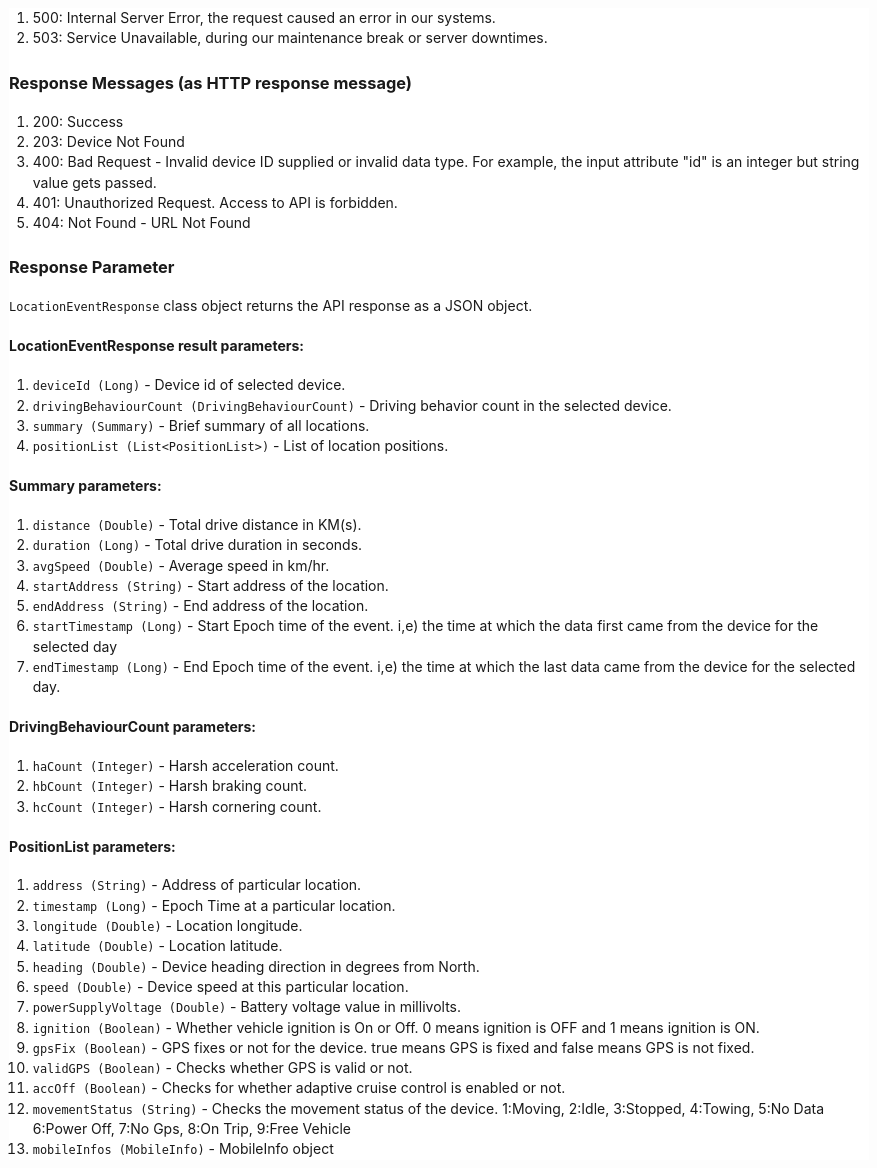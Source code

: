 1.  500: Internal Server Error, the request caused an error in our systems.
2.  503: Service Unavailable, during our maintenance break or server downtimes.

### Response Messages (as HTTP response message)
1. 200: Success
2. 203: Device Not Found
3. 400: Bad Request - Invalid device ID supplied or invalid data type. For example, the input attribute "id" is an integer but string value gets passed.
4. 401: Unauthorized Request. Access to API is forbidden.
5. 404: Not Found - URL Not Found

### Response Parameter
`LocationEventResponse` class object returns the API response as a JSON object.  

#### LocationEventResponse result parameters:
1. ```deviceId (Long)``` -  Device id of selected device.
2. ```drivingBehaviourCount (DrivingBehaviourCount)``` - Driving behavior count in the selected device.  
3. ```summary (Summary)``` - Brief summary of all locations.
4. ```positionList (List<PositionList>)``` - List of location positions.

#### Summary parameters:
1. ```distance (Double)``` - Total drive distance in KM(s).
2. ```duration (Long)``` - Total drive duration in seconds.
3. ```avgSpeed (Double)``` - Average speed in km/hr.
4. ```startAddress (String)``` - Start address of the location.
5. ```endAddress (String)``` - End address of the location.
6. ```startTimestamp (Long)``` - Start Epoch time of the event. i,e) the time at which the data first came from the device for the selected day
7. ```endTimestamp (Long)``` - End Epoch time of the event. i,e) the time at which the last data came from the device for the selected day.

#### DrivingBehaviourCount parameters:
1. ```haCount (Integer)``` - Harsh acceleration count.
2. ```hbCount (Integer)``` - Harsh braking count.
3. ```hcCount (Integer)``` - Harsh cornering count.

#### PositionList parameters:
1. ```address (String)``` - Address of particular location.
2. ```timestamp (Long)``` - Epoch Time at a particular location.
3. ```longitude (Double)``` - Location longitude.
4. ```latitude (Double)``` - Location latitude.
5. ```heading (Double)``` - Device heading direction in degrees from North.
6. ```speed (Double)``` - Device speed at this particular location.
7. ```powerSupplyVoltage (Double)``` - Battery voltage value in millivolts.
8. ```ignition (Boolean)``` - Whether vehicle ignition is On or Off. 0 means ignition is OFF and 1 means ignition is ON.
9. ```gpsFix (Boolean)``` - GPS fixes or not for the device. true means GPS is fixed and false means GPS is not fixed.
10. ```validGPS (Boolean)``` - Checks whether GPS is valid or not.
11. ```accOff (Boolean)``` - Checks for whether adaptive cruise control is enabled or not.
12. ```movementStatus (String)``` - Checks the movement status of the device. 1:Moving, 2:Idle, 3:Stopped, 4:Towing, 5:No Data 6:Power Off, 7:No Gps, 8:On Trip, 9:Free Vehicle
13. ```mobileInfos (MobileInfo)``` - MobileInfo object
